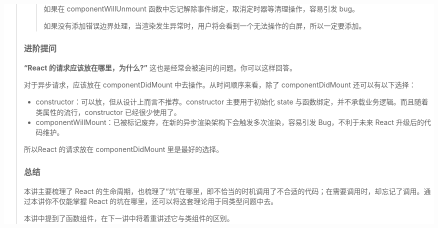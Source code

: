 > > 如果在 componentWillUnmount 函数中忘记解除事件绑定，取消定时器等清理操作，容易引发 bug。
> >
> > 如果没有添加错误边界处理，当渲染发生异常时，用户将会看到一个无法操作的白屏，所以一定要添加。
>
> ### 进阶提问
>
> **“React 的请求应该放在哪里，为什么?”** 这也是经常会被追问的问题。你可以这样回答。
>
> 对于异步请求，应该放在 componentDidMount 中去操作。从时间顺序来看，除了 componentDidMount 还可以有以下选择：
>
> - constructor：可以放，但从设计上而言不推荐。constructor 主要用于初始化 state 与函数绑定，并不承载业务逻辑。而且随着类属性的流行，constructor 已经很少使用了。
> - componentWillMount：已被标记废弃，在新的异步渲染架构下会触发多次渲染，容易引发 Bug，不利于未来 React 升级后的代码维护。
>
> 所以React 的请求放在 componentDidMount 里是最好的选择。
>
> ### 总结
>
> 本讲主要梳理了 React 的生命周期，也梳理了“坑”在哪里，即不恰当的时机调用了不合适的代码；在需要调用时，却忘记了调用。通过本讲你不仅能掌握 React 的坑在哪里，还可以将这套理论用于同类型问题中去。
>
> 本讲中提到了函数组件，在下一讲中将着重讲述它与类组件的区别。